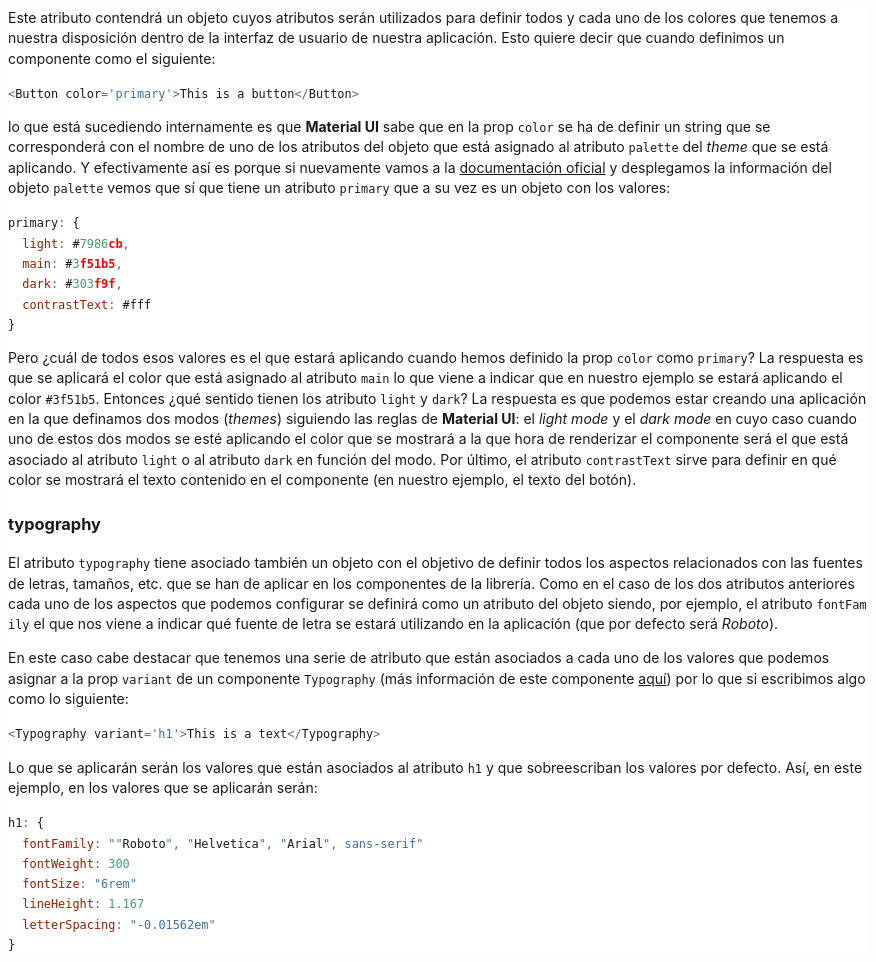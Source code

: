 Este atributo contendrá un objeto cuyos atributos serán utilizados para definir todos y cada uno de los colores que tenemos a nuestra disposición dentro de la interfaz de usuario de nuestra aplicación. Esto quiere decir que cuando definimos un componente como el siguiente:

```javascript
<Button color='primary'>This is a button</Button>
```

lo que está sucediendo internamente es que **Material UI** sabe que en la prop `color` se ha de definir un string que se corresponderá con el nombre de uno de los atributos del objeto que está asignado al atributo `palette` del *theme* que se está aplicando. Y efectivamente así es porque si nuevamente vamos a la [documentación oficial](https://material-ui.com/customization/default-theme/) y desplegamos la información del objeto `palette` vemos que sí que tiene un atributo `primary` que a su vez es un objeto con los valores:

```javascript
primary: {
  light: #7986cb,
  main: #3f51b5,
  dark: #303f9f,
  contrastText: #fff
}
```

Pero ¿cuál de todos esos valores es el que estará aplicando cuando hemos definido la prop `color` como `primary`? La respuesta es que se aplicará el color que está asignado al atributo `main` lo que viene a indicar que en nuestro ejemplo se estará aplicando el color `#3f51b5`. Entonces ¿qué sentido tienen los atributo `light` y `dark`? La respuesta es que podemos estar creando una aplicación en la que definamos dos modos (*themes*) siguiendo las reglas de **Material UI**: el *light mode* y el *dark mode* en cuyo caso cuando uno de estos dos modos se esté aplicando el color que se mostrará a la que hora de renderizar el componente será el que está asociado al atributo `light` o al atributo `dark` en función del modo. Por último, el atributo `contrastText` sirve para definir en qué color se mostrará el texto contenido en el componente (en nuestro ejemplo, el texto del botón).

### typography

El atributo `typography` tiene asociado también un objeto con el objetivo de definir todos los aspectos relacionados con las fuentes de letras, tamaños, etc. que se han de aplicar en los componentes de la librería. Como en el caso de los dos atributos anteriores cada uno de los aspectos que podemos configurar se definirá como un atributo del objeto siendo, por ejemplo, el atributo `fontFamily` el que nos viene a indicar qué fuente de letra se estará utilizando en la aplicación (que por defecto será *Roboto*).

En este caso cabe destacar que tenemos una serie de atributo que están asociados a cada uno de los valores que podemos asignar a la prop `variant` de un componente `Typography` (más información de este componente [aquí](https://github.com/DevJoseManuel/js-tutorials/blob/master/react/material-ui/04_Button.md)) por lo que si escribimos algo como lo siguiente:

```javascript
<Typography variant='h1'>This is a text</Typography>
```

Lo que se aplicarán serán los valores que están asociados al atributo `h1` y que sobreescriban los valores por defecto. Así, en este ejemplo, en los valores que se aplicarán serán:

```javascript
h1: {
  fontFamily: ""Roboto", "Helvetica", "Arial", sans-serif"
  fontWeight: 300
  fontSize: "6rem"
  lineHeight: 1.167
  letterSpacing: "-0.01562em"
}
```
